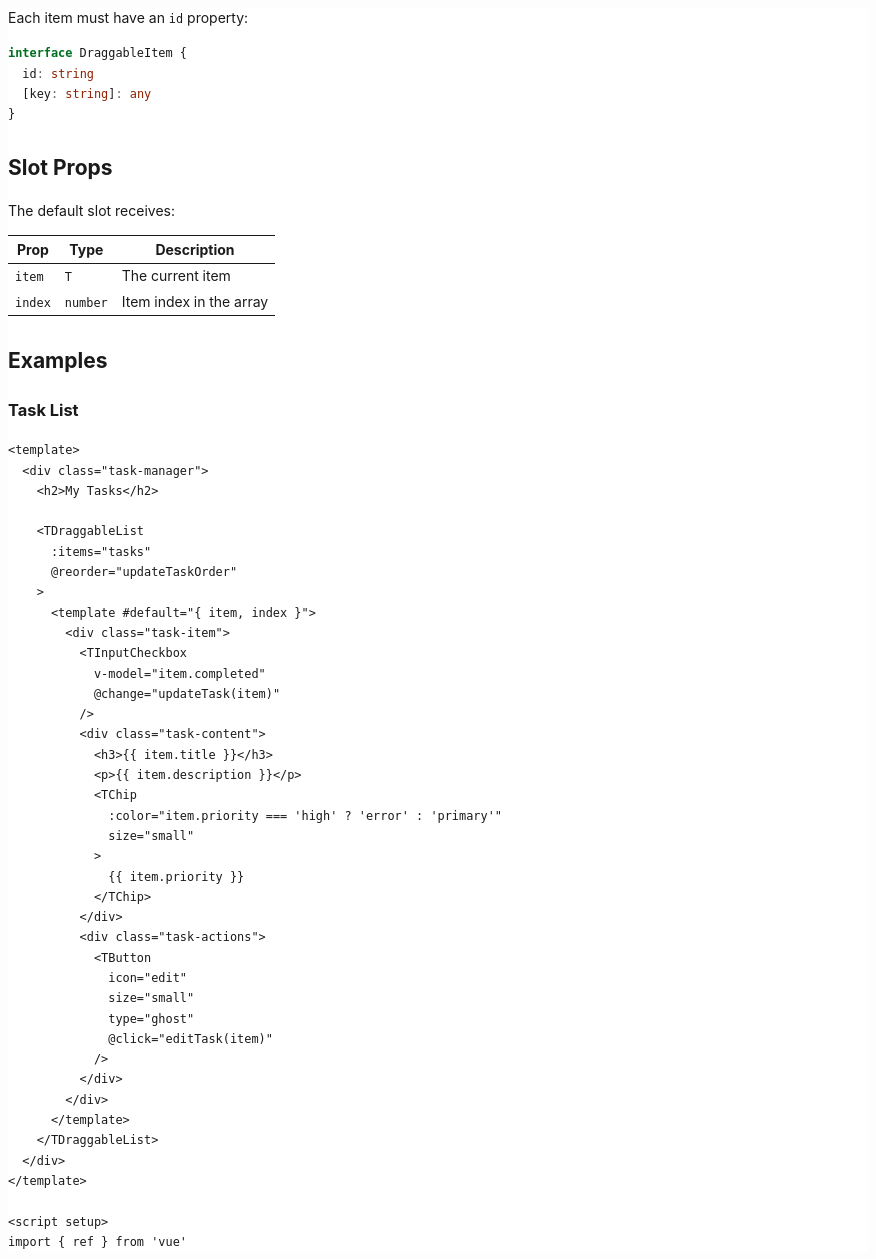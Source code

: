 Each item must have an `id` property:

```typescript
interface DraggableItem {
  id: string
  [key: string]: any
}
```

## Slot Props

The default slot receives:

| Prop | Type | Description |
|------|------|-------------|
| `item` | `T` | The current item |
| `index` | `number` | Item index in the array |

## Examples

### Task List

```vue
<template>
  <div class="task-manager">
    <h2>My Tasks</h2>

    <TDraggableList
      :items="tasks"
      @reorder="updateTaskOrder"
    >
      <template #default="{ item, index }">
        <div class="task-item">
          <TInputCheckbox
            v-model="item.completed"
            @change="updateTask(item)"
          />
          <div class="task-content">
            <h3>{{ item.title }}</h3>
            <p>{{ item.description }}</p>
            <TChip
              :color="item.priority === 'high' ? 'error' : 'primary'"
              size="small"
            >
              {{ item.priority }}
            </TChip>
          </div>
          <div class="task-actions">
            <TButton
              icon="edit"
              size="small"
              type="ghost"
              @click="editTask(item)"
            />
          </div>
        </div>
      </template>
    </TDraggableList>
  </div>
</template>

<script setup>
import { ref } from 'vue'
```